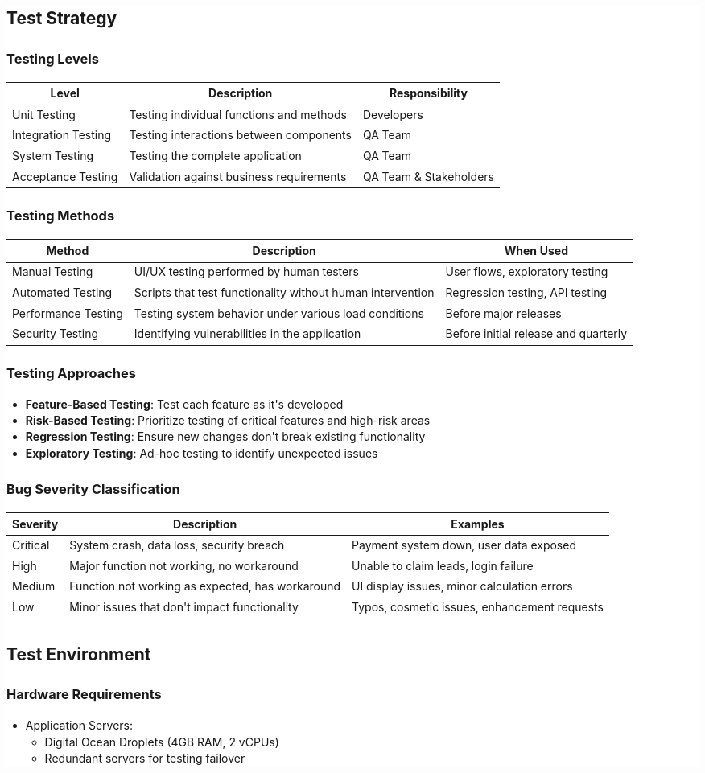 ## Test Strategy

### Testing Levels

| Level | Description | Responsibility |
|-------|-------------|----------------|
| Unit Testing | Testing individual functions and methods | Developers |
| Integration Testing | Testing interactions between components | QA Team |
| System Testing | Testing the complete application | QA Team |
| Acceptance Testing | Validation against business requirements | QA Team & Stakeholders |

### Testing Methods

| Method | Description | When Used |
|--------|-------------|-----------|
| Manual Testing | UI/UX testing performed by human testers | User flows, exploratory testing |
| Automated Testing | Scripts that test functionality without human intervention | Regression testing, API testing |
| Performance Testing | Testing system behavior under various load conditions | Before major releases |
| Security Testing | Identifying vulnerabilities in the application | Before initial release and quarterly |

### Testing Approaches
- **Feature-Based Testing**: Test each feature as it's developed
- **Risk-Based Testing**: Prioritize testing of critical features and high-risk areas
- **Regression Testing**: Ensure new changes don't break existing functionality
- **Exploratory Testing**: Ad-hoc testing to identify unexpected issues

### Bug Severity Classification

| Severity | Description | Examples |
|----------|-------------|----------|
| Critical | System crash, data loss, security breach | Payment system down, user data exposed |
| High | Major function not working, no workaround | Unable to claim leads, login failure |
| Medium | Function not working as expected, has workaround | UI display issues, minor calculation errors |
| Low | Minor issues that don't impact functionality | Typos, cosmetic issues, enhancement requests |

## Test Environment

### Hardware Requirements
- Application Servers:
  - Digital Ocean Droplets (4GB RAM, 2 vCPUs)
  - Redundant servers for testing failover
